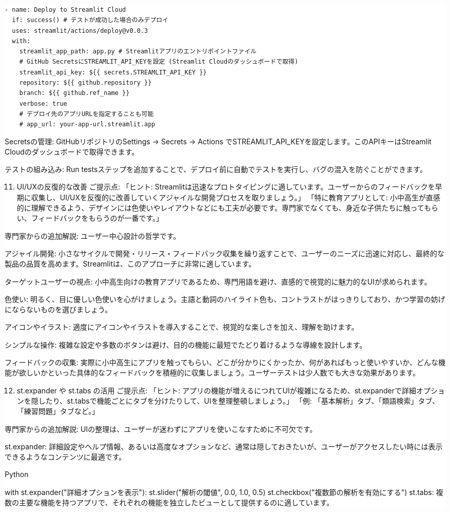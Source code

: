     - name: Deploy to Streamlit Cloud
      if: success() # テストが成功した場合のみデプロイ
      uses: streamlit/actions/deploy@v0.0.3
      with:
        streamlit_app_path: app.py # Streamlitアプリのエントリポイントファイル
        # GitHub SecretsにSTREAMLIT_API_KEYを設定 (Streamlit Cloudのダッシュボードで取得)
        streamlit_api_key: ${{ secrets.STREAMLIT_API_KEY }}
        repository: ${{ github.repository }}
        branch: ${{ github.ref_name }}
        verbose: true
        # デプロイ先のアプリURLを指定することも可能
        # app_url: your-app-url.streamlit.app
Secretsの管理: GitHubリポジトリのSettings -> Secrets -> Actions でSTREAMLIT_API_KEYを設定します。このAPIキーはStreamlit Cloudのダッシュボードで取得できます。

テストの組み込み: Run testsステップを追加することで、デプロイ前に自動でテストを実行し、バグの混入を防ぐことができます。

11. UI/UXの反復的な改善
ご提示点: 「ヒント: Streamlitは迅速なプロトタイピングに適しています。ユーザーからのフィードバックを早期に収集し、UI/UXを反復的に改善していくアジャイルな開発プロセスを取りましょう。」
「特に教育アプリとして: 小中高生が直感的に理解できるよう、デザインには色使いやレイアウトなどにも工夫が必要です。専門家でなくても、身近な子供たちに触ってもらい、フィードバックをもらうのが一番です。」

専門家からの追加解説:
ユーザー中心設計の哲学です。

アジャイル開発: 小さなサイクルで開発・リリース・フィードバック収集を繰り返すことで、ユーザーのニーズに迅速に対応し、最終的な製品の品質を高めます。Streamlitは、このアプローチに非常に適しています。

ターゲットユーザーの視点: 小中高生向けの教育アプリであるため、専門用語を避け、直感的で視覚的に魅力的なUIが求められます。

色使い: 明るく、目に優しい色使いを心がけましょう。主語と動詞のハイライト色も、コントラストがはっきりしており、かつ学習の妨げにならないものを選びましょう。

アイコンやイラスト: 適度にアイコンやイラストを導入することで、視覚的な楽しさを加え、理解を助けます。

シンプルな操作: 複雑な設定や多数のボタンは避け、目的の機能に最短でたどり着けるような導線を設計します。

フィードバックの収集: 実際に小中高生にアプリを触ってもらい、どこが分かりにくかったか、何があればもっと使いやすいか、どんな機能が欲しいかといった具体的なフィードバックを積極的に収集しましょう。ユーザーテストは少人数でも大きな効果があります。

12. st.expander や st.tabs の活用
ご提示点: 「ヒント: アプリの機能が増えるにつれてUIが複雑になるため、st.expanderで詳細オプションを隠したり、st.tabsで機能ごとにタブを分けたりして、UIを整理整頓しましょう。」
「例: 「基本解析」タブ、「類語検索」タブ、「練習問題」タブなど。」

専門家からの追加解説:
UIの整理は、ユーザーが迷わずにアプリを使いこなすために不可欠です。

st.expander: 詳細設定やヘルプ情報、あるいは高度なオプションなど、通常は隠しておきたいが、ユーザーがアクセスしたい時には表示できるようなコンテンツに最適です。

Python

with st.expander("詳細オプションを表示"):
    st.slider("解析の閾値", 0.0, 1.0, 0.5)
    st.checkbox("複数節の解析を有効にする")
st.tabs: 複数の主要な機能を持つアプリで、それぞれの機能を独立したビューとして提供するのに適しています。
